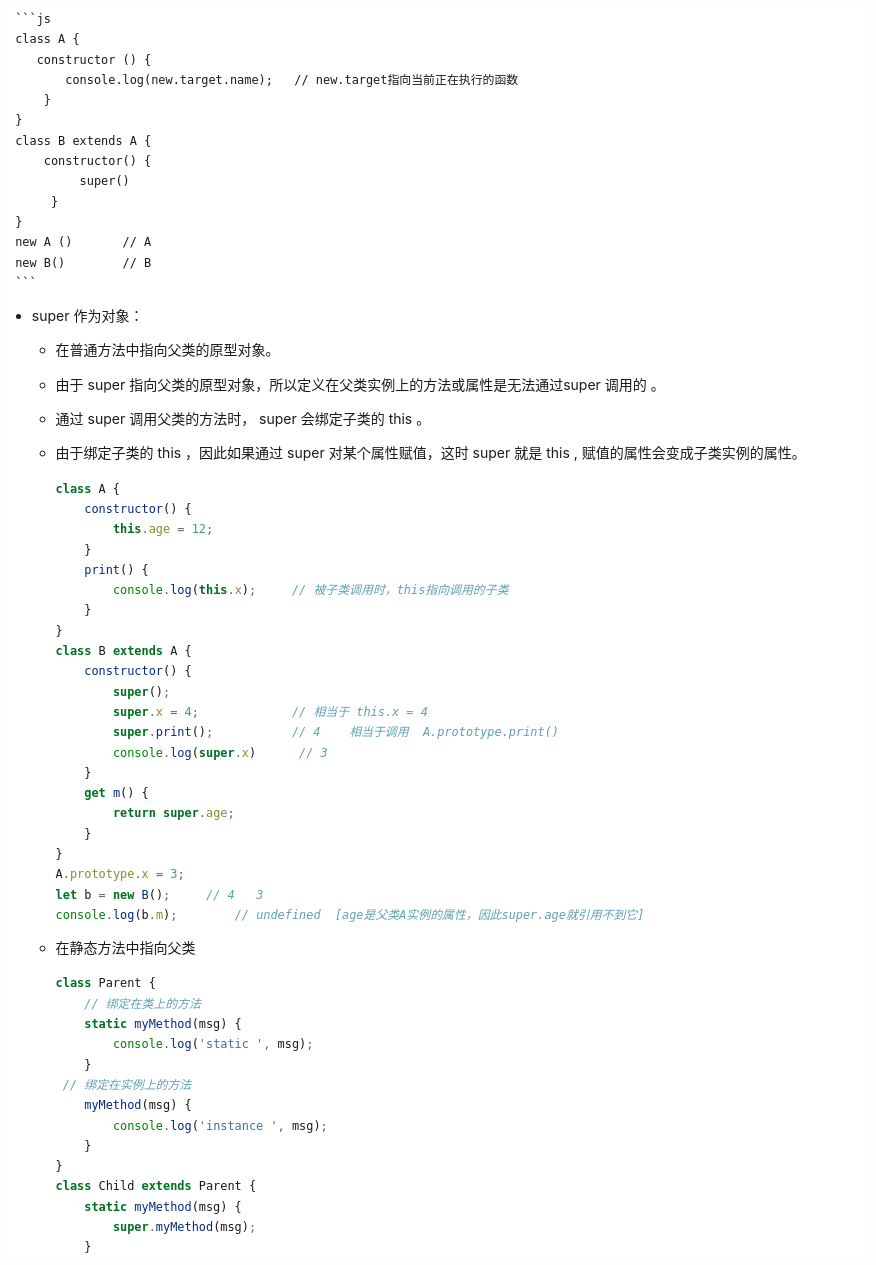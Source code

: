      ```js
     class A { 
     	constructor () { 
     		console.log(new.target.name); 	// new.target指向当前正在执行的函数
         }
     }
     class B extends A {
     	 constructor() {
              super()			
          }
     }
     new A () 		// A 
     new B() 		// B 
     ```

   + super 作为对象：

     + 在普通方法中指向父类的原型对象。

     + 由于 super 指向父类的原型对象，所以定义在父类实例上的方法或属性是无法通过super 调用的 。

     + 通过 super 调用父类的方法时， super 会绑定子类的 this 。

     + 由于绑定子类的 this ，因此如果通过 super 对某个属性赋值，这时 super 就是 this , 赋值的属性会变成子类实例的属性。

       ```js
       class A {
           constructor() {
               this.age = 12; 
           }
           print() {
               console.log(this.x); 	// 被子类调用时，this指向调用的子类
           }
       }
       class B extends A {
           constructor() {
               super();
               super.x = 4; 			// 相当于 this.x = 4
               super.print();			// 4	相当于调用  A.prototype.print() 
               console.log(super.x) 	 // 3	
           }
           get m() {
               return super.age;
           }
       }
       A.prototype.x = 3; 
       let b = new B();		// 4   3
       console.log(b.m);		// undefined  [age是父类A实例的属性，因此super.age就引用不到它]
       ```

     + 在静态方法中指向父类

       ```js
       class Parent {
           // 绑定在类上的方法
           static myMethod(msg) {
               console.log('static ', msg);
           }
       	// 绑定在实例上的方法
           myMethod(msg) {
               console.log('instance ', msg);
           }
       }
       class Child extends Parent {
           static myMethod(msg) {
               super.myMethod(msg);
           }